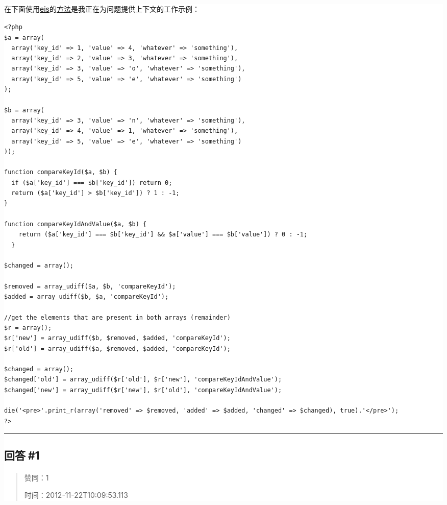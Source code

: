 在下面使用[eis](https://stackoverflow.com/users/365237/eis)的[方法](https://stackoverflow.com/questions/13510056/#13510290)是我正在为问题提供上下文的工作示例：

```
<?php
$a = array(
  array('key_id' => 1, 'value' => 4, 'whatever' => 'something'),
  array('key_id' => 2, 'value' => 3, 'whatever' => 'something'),
  array('key_id' => 3, 'value' => 'o', 'whatever' => 'something'),
  array('key_id' => 5, 'value' => 'e', 'whatever' => 'something')
);

$b = array(
  array('key_id' => 3, 'value' => 'n', 'whatever' => 'something'),
  array('key_id' => 4, 'value' => 1, 'whatever' => 'something'),
  array('key_id' => 5, 'value' => 'e', 'whatever' => 'something')
));

function compareKeyId($a, $b) {
  if ($a['key_id'] === $b['key_id']) return 0;
  return ($a['key_id'] > $b['key_id']) ? 1 : -1;
}

function compareKeyIdAndValue($a, $b) {
    return ($a['key_id'] === $b['key_id'] && $a['value'] === $b['value']) ? 0 : -1;
  }

$changed = array();

$removed = array_udiff($a, $b, 'compareKeyId');
$added = array_udiff($b, $a, 'compareKeyId');

//get the elements that are present in both arrays (remainder)
$r = array();
$r['new'] = array_udiff($b, $removed, $added, 'compareKeyId');
$r['old'] = array_udiff($a, $removed, $added, 'compareKeyId');

$changed = array();
$changed['old'] = array_udiff($r['old'], $r['new'], 'compareKeyIdAndValue');
$changed['new'] = array_udiff($r['new'], $r['old'], 'compareKeyIdAndValue');

die('<pre>'.print_r(array('removed' => $removed, 'added' => $added, 'changed' => $changed), true).'</pre>');
?> 
```

* * *

## 回答 #1

> 赞同：1
> 
> 时间：2012-11-22T10:09:53.113
